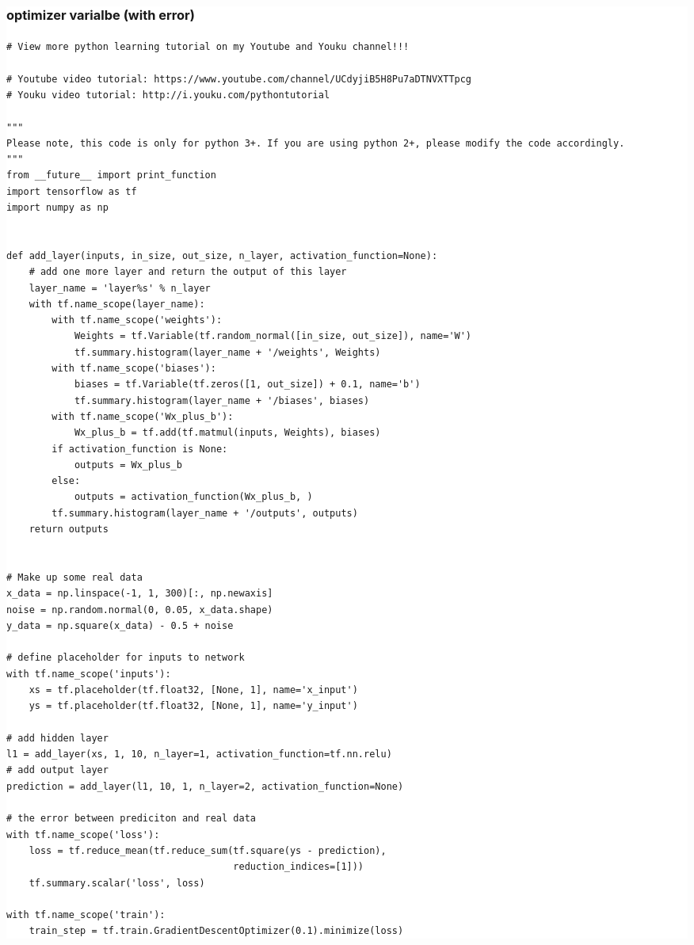 ``` {.python}

```

### optimizer varialbe (with error)

``` {.python}
# View more python learning tutorial on my Youtube and Youku channel!!!

# Youtube video tutorial: https://www.youtube.com/channel/UCdyjiB5H8Pu7aDTNVXTTpcg
# Youku video tutorial: http://i.youku.com/pythontutorial

"""
Please note, this code is only for python 3+. If you are using python 2+, please modify the code accordingly.
"""
from __future__ import print_function
import tensorflow as tf
import numpy as np


def add_layer(inputs, in_size, out_size, n_layer, activation_function=None):
    # add one more layer and return the output of this layer
    layer_name = 'layer%s' % n_layer
    with tf.name_scope(layer_name):
        with tf.name_scope('weights'):
            Weights = tf.Variable(tf.random_normal([in_size, out_size]), name='W')
            tf.summary.histogram(layer_name + '/weights', Weights)
        with tf.name_scope('biases'):
            biases = tf.Variable(tf.zeros([1, out_size]) + 0.1, name='b')
            tf.summary.histogram(layer_name + '/biases', biases)
        with tf.name_scope('Wx_plus_b'):
            Wx_plus_b = tf.add(tf.matmul(inputs, Weights), biases)
        if activation_function is None:
            outputs = Wx_plus_b
        else:
            outputs = activation_function(Wx_plus_b, )
        tf.summary.histogram(layer_name + '/outputs', outputs)
    return outputs


# Make up some real data
x_data = np.linspace(-1, 1, 300)[:, np.newaxis]
noise = np.random.normal(0, 0.05, x_data.shape)
y_data = np.square(x_data) - 0.5 + noise

# define placeholder for inputs to network
with tf.name_scope('inputs'):
    xs = tf.placeholder(tf.float32, [None, 1], name='x_input')
    ys = tf.placeholder(tf.float32, [None, 1], name='y_input')

# add hidden layer
l1 = add_layer(xs, 1, 10, n_layer=1, activation_function=tf.nn.relu)
# add output layer
prediction = add_layer(l1, 10, 1, n_layer=2, activation_function=None)

# the error between prediciton and real data
with tf.name_scope('loss'):
    loss = tf.reduce_mean(tf.reduce_sum(tf.square(ys - prediction),
                                        reduction_indices=[1]))
    tf.summary.scalar('loss', loss)

with tf.name_scope('train'):
    train_step = tf.train.GradientDescentOptimizer(0.1).minimize(loss)
```